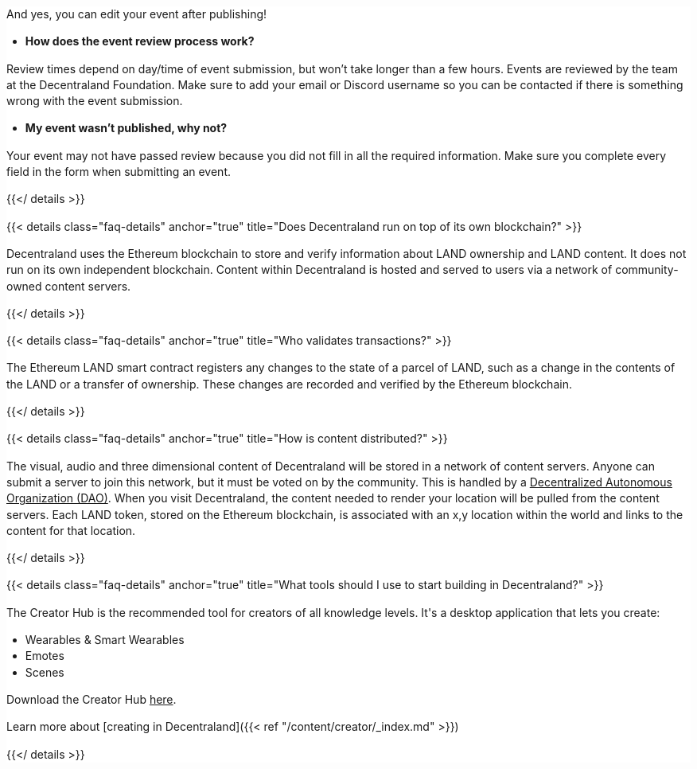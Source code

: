 And yes, you can edit your event after publishing!

- **How does the event review process work?**

Review times depend on day/time of event submission, but won’t take longer than a few hours. Events are reviewed by the team at the Decentraland Foundation. Make sure to add your email or Discord username so you can be contacted if there is something wrong with the event submission.

- **My event wasn’t published, why not?**

Your event may not have passed review because you did not fill in all the required information. Make sure you complete every field in the form when submitting an event.

{{</ details >}}

{{< details class="faq-details" anchor="true" title="Does Decentraland run on top of its own blockchain?" >}}

Decentraland uses the Ethereum blockchain to store and verify information about LAND ownership and LAND content. It does not run on its own independent blockchain. Content within Decentraland is hosted and served to users via a network of community-owned content servers.

{{</ details >}}

{{< details class="faq-details" anchor="true" title="Who validates transactions?" >}}

The Ethereum LAND smart contract registers any changes to the state of a parcel of LAND, such as a change in the contents of the LAND or a transfer of ownership. These changes are recorded and verified by the Ethereum blockchain.

{{</ details >}}

{{< details class="faq-details" anchor="true" title="How is content distributed?" >}}

The visual, audio and three dimensional content of Decentraland will be stored in a network of content servers. Anyone can submit a server to join this network, but it must be voted on by the community. This is handled by a <a href="https://decentraland.org/dao/">Decentralized Autonomous Organization (DAO)</a>. When you visit Decentraland, the content needed to render your location will be pulled from the content servers. Each LAND token, stored on the Ethereum blockchain, is associated with an x,y location within the world and links to the content for that location.

{{</ details >}}

{{< details class="faq-details" anchor="true" title="What tools should I use to start building in Decentraland?" >}}

The Creator Hub is the recommended tool for creators of all knowledge levels. It's a desktop application that lets you create:

- Wearables & Smart Wearables
- Emotes
- Scenes

Download the Creator Hub [here](https://decentraland.org/download/creator-hub).

Learn more about [creating in Decentraland]({{< ref "/content/creator/_index.md" >}})

{{</ details >}}


